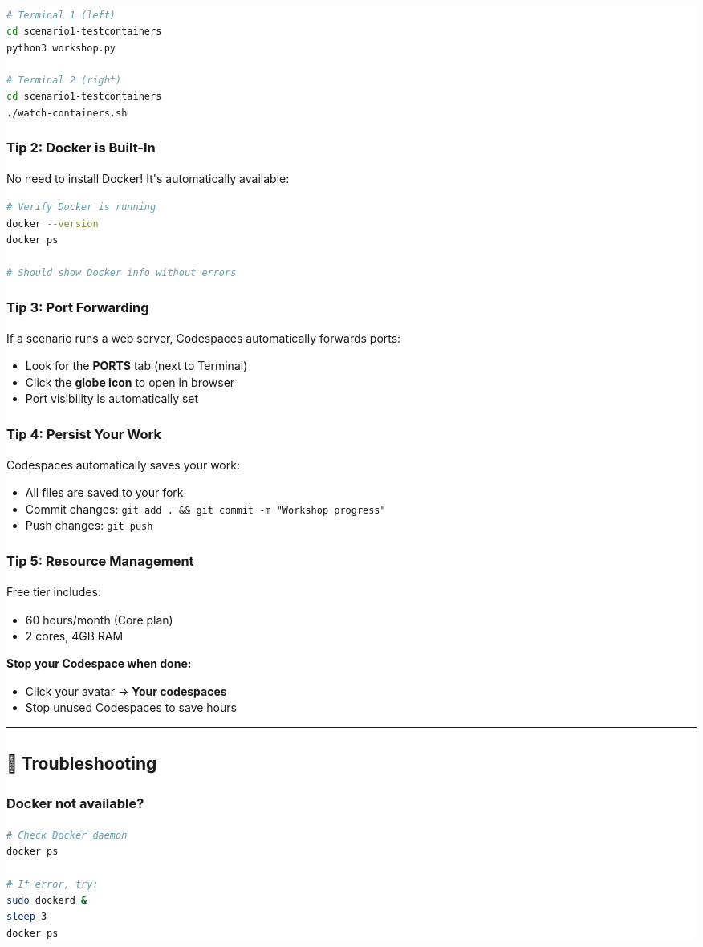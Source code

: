 ```bash
# Terminal 1 (left)
cd scenario1-testcontainers
python3 workshop.py

# Terminal 2 (right)
cd scenario1-testcontainers
./watch-containers.sh
```

### Tip 2: Docker is Built-In

No need to install Docker! It's automatically available:

```bash
# Verify Docker is running
docker --version
docker ps

# Should show Docker info without errors
```

### Tip 3: Port Forwarding

If a scenario runs a web server, Codespaces automatically forwards ports:
- Look for the **PORTS** tab (next to Terminal)
- Click the **globe icon** to open in browser
- Port visibility is automatically set

### Tip 4: Persist Your Work

Codespaces automatically saves your work:
- All files are saved to your fork
- Commit changes: `git add . && git commit -m "Workshop progress"`
- Push changes: `git push`

### Tip 5: Resource Management

Free tier includes:
- 60 hours/month (Core plan)
- 2 cores, 4GB RAM

**Stop your Codespace when done:**
- Click your avatar → **Your codespaces**
- Stop unused Codespaces to save hours

---

## 🐛 Troubleshooting

### Docker not available?

```bash
# Check Docker daemon
docker ps

# If error, try:
sudo dockerd &
sleep 3
docker ps
```
